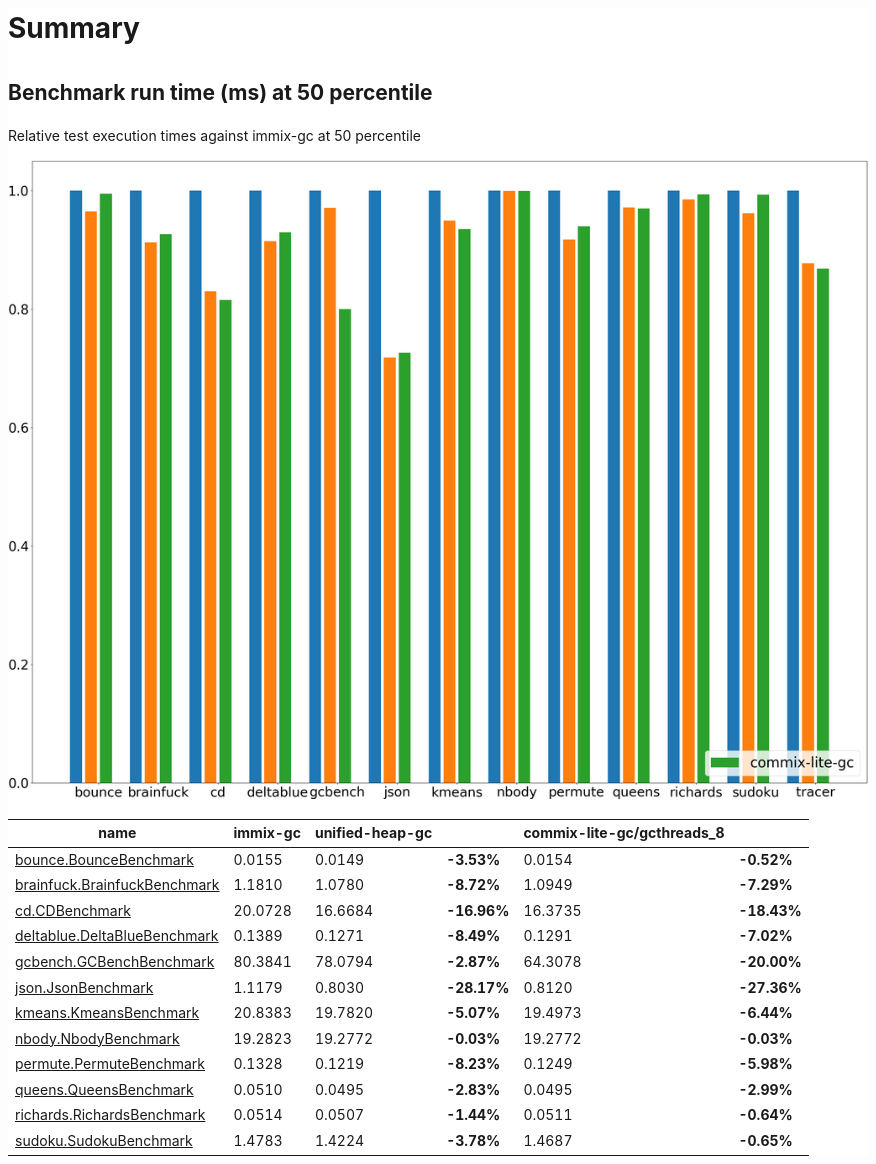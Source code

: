 # Summary
## Benchmark run time (ms) at 50 percentile 
Relative test execution times against immix-gc at 50 percentile

![Relative test execution times against immix-gc at 50 percentile](relative_percentile_50.png)

|name | immix-gc | unified-heap-gc |  | commix-lite-gc/gcthreads_8 | |
| -- | -- | -- | -- | -- | -- |
|[bounce.BounceBenchmark](#bouncebouncebenchmark)|0.0155|0.0149|__-3.53%__|0.0154|__-0.52%__|
|[brainfuck.BrainfuckBenchmark](#brainfuckbrainfuckbenchmark)|1.1810|1.0780|__-8.72%__|1.0949|__-7.29%__|
|[cd.CDBenchmark](#cdcdbenchmark)|20.0728|16.6684|__-16.96%__|16.3735|__-18.43%__|
|[deltablue.DeltaBlueBenchmark](#deltabluedeltabluebenchmark)|0.1389|0.1271|__-8.49%__|0.1291|__-7.02%__|
|[gcbench.GCBenchBenchmark](#gcbenchgcbenchbenchmark)|80.3841|78.0794|__-2.87%__|64.3078|__-20.00%__|
|[json.JsonBenchmark](#jsonjsonbenchmark)|1.1179|0.8030|__-28.17%__|0.8120|__-27.36%__|
|[kmeans.KmeansBenchmark](#kmeanskmeansbenchmark)|20.8383|19.7820|__-5.07%__|19.4973|__-6.44%__|
|[nbody.NbodyBenchmark](#nbodynbodybenchmark)|19.2823|19.2772|__-0.03%__|19.2772|__-0.03%__|
|[permute.PermuteBenchmark](#permutepermutebenchmark)|0.1328|0.1219|__-8.23%__|0.1249|__-5.98%__|
|[queens.QueensBenchmark](#queensqueensbenchmark)|0.0510|0.0495|__-2.83%__|0.0495|__-2.99%__|
|[richards.RichardsBenchmark](#richardsrichardsbenchmark)|0.0514|0.0507|__-1.44%__|0.0511|__-0.64%__|
|[sudoku.SudokuBenchmark](#sudokusudokubenchmark)|1.4783|1.4224|__-3.78%__|1.4687|__-0.65%__|